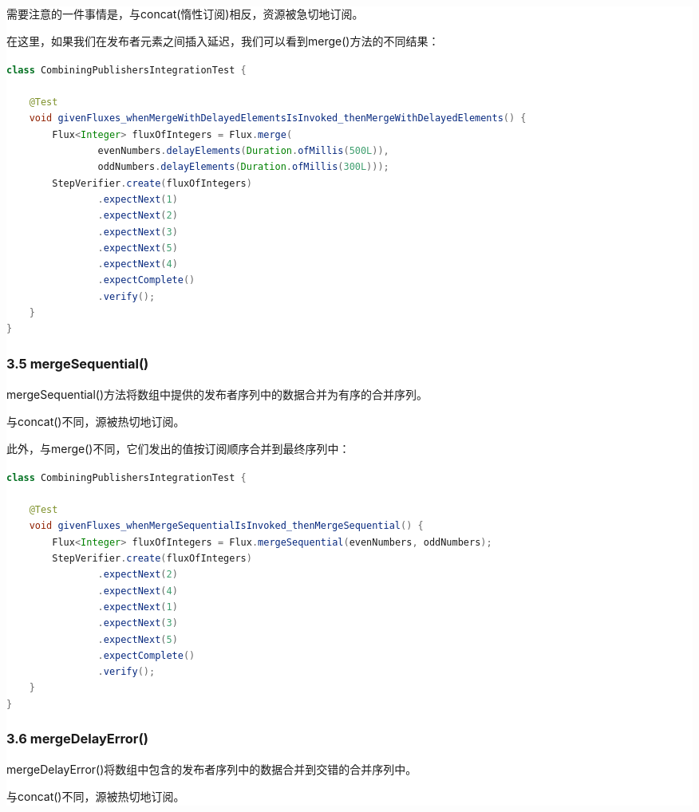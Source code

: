 需要注意的一件事情是，与concat(惰性订阅)相反，资源被急切地订阅。

在这里，如果我们在发布者元素之间插入延迟，我们可以看到merge()方法的不同结果：

```java
class CombiningPublishersIntegrationTest {

    @Test
    void givenFluxes_whenMergeWithDelayedElementsIsInvoked_thenMergeWithDelayedElements() {
        Flux<Integer> fluxOfIntegers = Flux.merge(
                evenNumbers.delayElements(Duration.ofMillis(500L)),
                oddNumbers.delayElements(Duration.ofMillis(300L)));
        StepVerifier.create(fluxOfIntegers)
                .expectNext(1)
                .expectNext(2)
                .expectNext(3)
                .expectNext(5)
                .expectNext(4)
                .expectComplete()
                .verify();
    }
}
```

### 3.5 mergeSequential()

mergeSequential()方法将数组中提供的发布者序列中的数据合并为有序的合并序列。

与concat()不同，源被热切地订阅。

此外，与merge()不同，它们发出的值按订阅顺序合并到最终序列中：

```java
class CombiningPublishersIntegrationTest {

    @Test
    void givenFluxes_whenMergeSequentialIsInvoked_thenMergeSequential() {
        Flux<Integer> fluxOfIntegers = Flux.mergeSequential(evenNumbers, oddNumbers);
        StepVerifier.create(fluxOfIntegers)
                .expectNext(2)
                .expectNext(4)
                .expectNext(1)
                .expectNext(3)
                .expectNext(5)
                .expectComplete()
                .verify();
    }
}
```

### 3.6 mergeDelayError()

mergeDelayError()将数组中包含的发布者序列中的数据合并到交错的合并序列中。

与concat()不同，源被热切地订阅。
